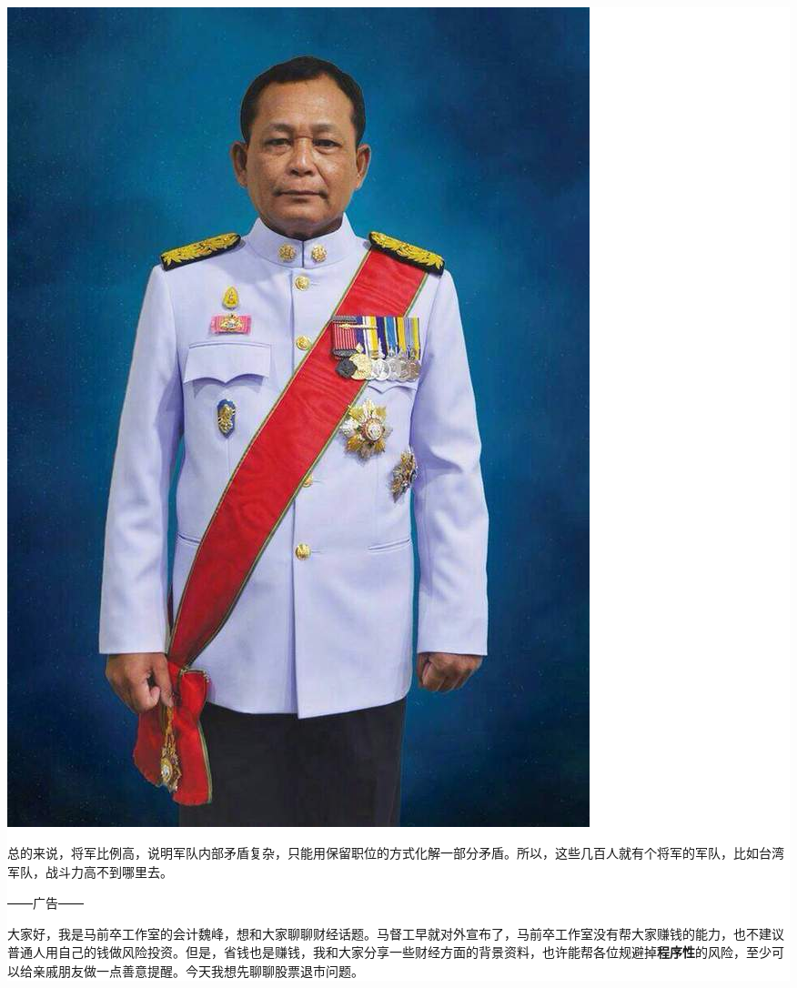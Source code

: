 ![](images/btnews/0201_0300/0220/media/image15.jpeg)

总的来说，将军比例高，说明军队内部矛盾复杂，只能用保留职位的方式化解一部分矛盾。所以，这些几百人就有个将军的军队，比如台湾军队，战斗力高不到哪里去。

——广告——

大家好，我是马前卒工作室的会计魏峰，想和大家聊聊财经话题。马督工早就对外宣布了，马前卒工作室没有帮大家赚钱的能力，也不建议普通人用自己的钱做风险投资。但是，省钱也是赚钱，我和大家分享一些财经方面的背景资料，也许能帮各位规避掉**程序性**的风险，至少可以给亲戚朋友做一点善意提醒。今天我想先聊聊股票退市问题。
